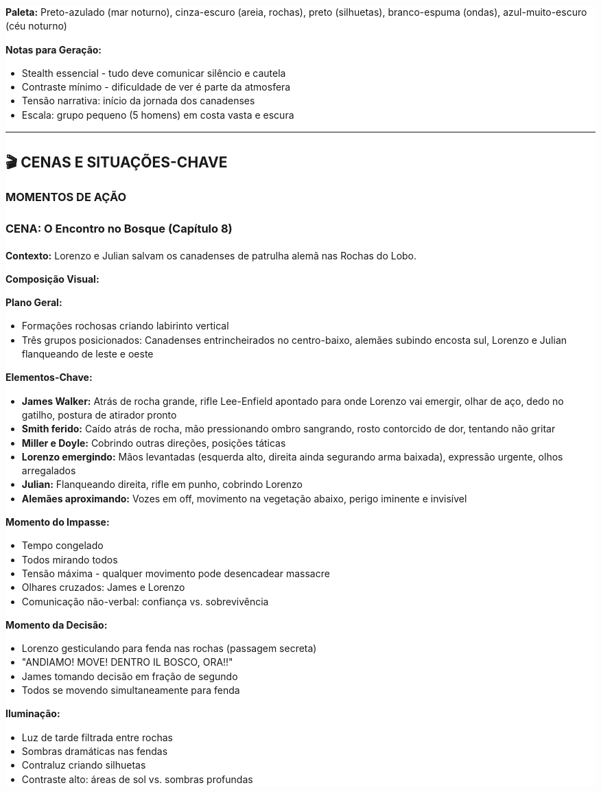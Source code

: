 **Paleta:**
Preto-azulado (mar noturno), cinza-escuro (areia, rochas), preto (silhuetas), branco-espuma (ondas), azul-muito-escuro (céu noturno)

**Notas para Geração:**
- Stealth essencial - tudo deve comunicar silêncio e cautela
- Contraste mínimo - dificuldade de ver é parte da atmosfera
- Tensão narrativa: início da jornada dos canadenses
- Escala: grupo pequeno (5 homens) em costa vasta e escura

---

## 🎬 CENAS E SITUAÇÕES-CHAVE

### MOMENTOS DE AÇÃO

### CENA: O Encontro no Bosque (Capítulo 8)

**Contexto:** Lorenzo e Julian salvam os canadenses de patrulha alemã nas Rochas do Lobo.

**Composição Visual:**

**Plano Geral:**
- Formações rochosas criando labirinto vertical
- Três grupos posicionados: Canadenses entrincheirados no centro-baixo, alemães subindo encosta sul, Lorenzo e Julian flanqueando de leste e oeste

**Elementos-Chave:**
- **James Walker:** Atrás de rocha grande, rifle Lee-Enfield apontado para onde Lorenzo vai emergir, olhar de aço, dedo no gatilho, postura de atirador pronto
- **Smith ferido:** Caído atrás de rocha, mão pressionando ombro sangrando, rosto contorcido de dor, tentando não gritar
- **Miller e Doyle:** Cobrindo outras direções, posições táticas
- **Lorenzo emergindo:** Mãos levantadas (esquerda alto, direita ainda segurando arma baixada), expressão urgente, olhos arregalados
- **Julian:** Flanqueando direita, rifle em punho, cobrindo Lorenzo
- **Alemães aproximando:** Vozes em off, movimento na vegetação abaixo, perigo iminente e invisível

**Momento do Impasse:**
- Tempo congelado
- Todos mirando todos
- Tensão máxima - qualquer movimento pode desencadear massacre
- Olhares cruzados: James e Lorenzo
- Comunicação não-verbal: confiança vs. sobrevivência

**Momento da Decisão:**
- Lorenzo gesticulando para fenda nas rochas (passagem secreta)
- "ANDIAMO! MOVE! DENTRO IL BOSCO, ORA!!"
- James tomando decisão em fração de segundo
- Todos se movendo simultaneamente para fenda

**Iluminação:**
- Luz de tarde filtrada entre rochas
- Sombras dramáticas nas fendas
- Contraluz criando silhuetas
- Contraste alto: áreas de sol vs. sombras profundas
